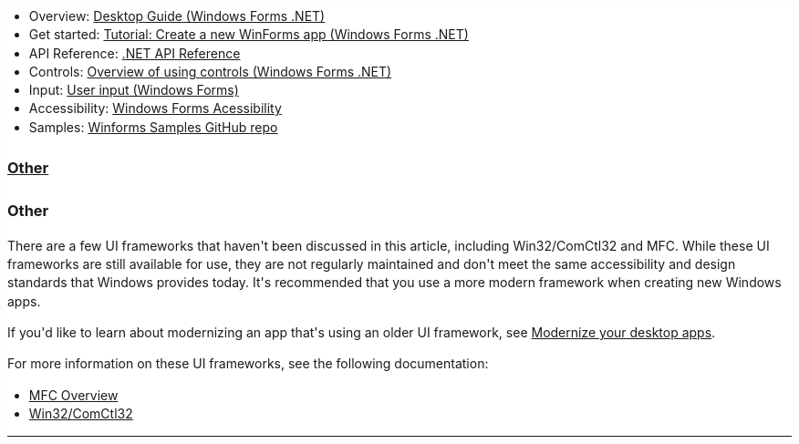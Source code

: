 - Overview: [Desktop Guide (Windows Forms .NET)](/dotnet/desktop/winforms/overview/)
- Get started: [Tutorial: Create a new WinForms app (Windows Forms .NET)](/dotnet/desktop/winforms/get-started/create-app-visual-studio)
- API Reference: [.NET API Reference](/dotnet/api)
- Controls: [Overview of using controls (Windows Forms .NET)](/dotnet/desktop/winforms/controls/overview)
- Input: [User input (Windows Forms)](/dotnet/framework/winforms/user-input-in-windows-forms)
- Accessibility: [Windows Forms Acessibility](/dotnet/desktop/winforms/advanced/windows-forms-accessibility)
- Samples: [Winforms Samples GitHub repo](https://github.com/dotnet/samples/tree/main/windowsforms)

### [Other](#tab/other)

### Other

There are a few UI frameworks that haven't been discussed in this article, including Win32/ComCtl32 and MFC. While these UI frameworks are still available for use, they are not regularly maintained and don't meet the same accessibility and design standards that Windows provides today. It's recommended that you use a more modern framework when creating new Windows apps.

If you'd like to learn about modernizing an app that's using an older UI framework, see [Modernize your desktop apps](../desktop/modernize/index.md).

For more information on these UI frameworks, see the following documentation:

- [MFC Overview](/cpp/mfc/mfc-desktop-applications?view=msvc-160&preserve-view=true)
- [Win32/ComCtl32](/windows/win32/appuistart/getting-started-developing-user-interfaces-portal)

---

